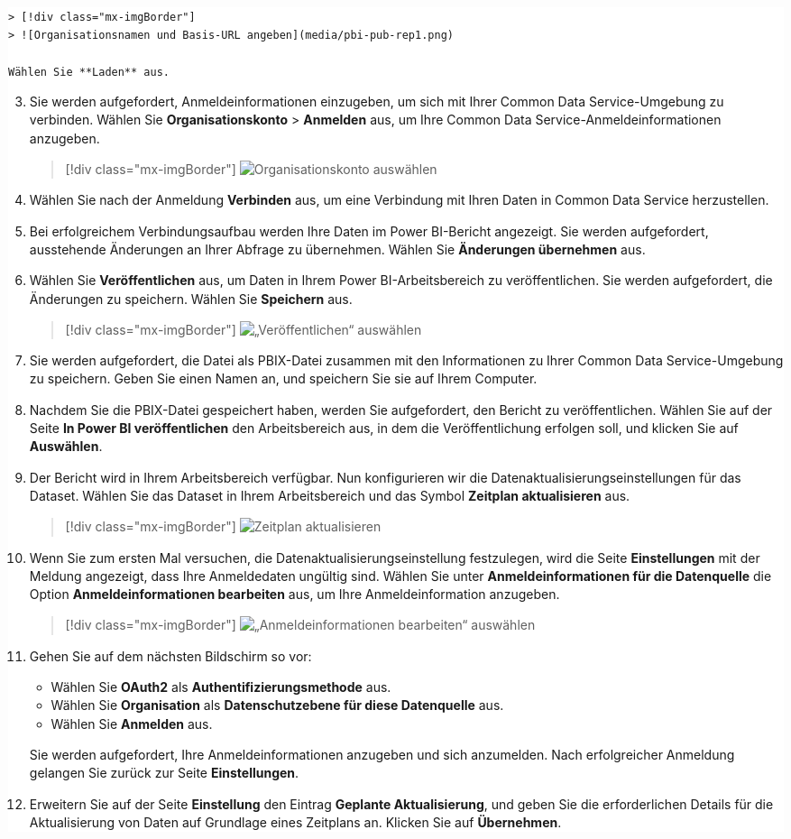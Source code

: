     > [!div class="mx-imgBorder"]
    > ![Organisationsnamen und Basis-URL angeben](media/pbi-pub-rep1.png)

    Wählen Sie **Laden** aus.

3. Sie werden aufgefordert, Anmeldeinformationen einzugeben, um sich mit Ihrer Common Data Service-Umgebung zu verbinden. Wählen Sie **Organisationskonto** > **Anmelden** aus, um Ihre Common Data Service-Anmeldeinformationen anzugeben.  

    > [!div class="mx-imgBorder"]
    > ![Organisationskonto auswählen](media/select-organizational-account.png)

4. Wählen Sie nach der Anmeldung **Verbinden** aus, um eine Verbindung mit Ihren Daten in Common Data Service herzustellen.

5. Bei erfolgreichem Verbindungsaufbau werden Ihre Daten im Power BI-Bericht angezeigt. Sie werden aufgefordert, ausstehende Änderungen an Ihrer Abfrage zu übernehmen. Wählen Sie **Änderungen übernehmen** aus.

6. Wählen Sie **Veröffentlichen** aus, um Daten in Ihrem Power BI-Arbeitsbereich zu veröffentlichen. Sie werden aufgefordert, die Änderungen zu speichern. Wählen Sie **Speichern** aus.

    > [!div class="mx-imgBorder"]
    > ![„Veröffentlichen“ auswählen](media/select-refresh-publish.png)

7. Sie werden aufgefordert, die Datei als PBIX-Datei zusammen mit den Informationen zu Ihrer Common Data Service-Umgebung zu speichern. Geben Sie einen Namen an, und speichern Sie sie auf Ihrem Computer.

8. Nachdem Sie die PBIX-Datei gespeichert haben, werden Sie aufgefordert, den Bericht zu veröffentlichen. Wählen Sie auf der Seite **In Power BI veröffentlichen** den Arbeitsbereich aus, in dem die Veröffentlichung erfolgen soll, und klicken Sie auf **Auswählen**.

12. Der Bericht wird in Ihrem Arbeitsbereich verfügbar. Nun konfigurieren wir die Datenaktualisierungseinstellungen für das Dataset. Wählen Sie das Dataset in Ihrem Arbeitsbereich und das Symbol **Zeitplan aktualisieren** aus.  
    
    > [!div class="mx-imgBorder"]
    > ![Zeitplan aktualisieren](media/schedule-refresh.png)

13. Wenn Sie zum ersten Mal versuchen, die Datenaktualisierungseinstellung festzulegen, wird die Seite **Einstellungen** mit der Meldung angezeigt, dass Ihre Anmeldedaten ungültig sind. Wählen Sie unter **Anmeldeinformationen für die Datenquelle** die Option **Anmeldeinformationen bearbeiten** aus, um Ihre Anmeldeinformation anzugeben.  

    > [!div class="mx-imgBorder"]
    > ![„Anmeldeinformationen bearbeiten“ auswählen](media/select-edit-credentials.png)

14. Gehen Sie auf dem nächsten Bildschirm so vor:
    - Wählen Sie **OAuth2** als **Authentifizierungsmethode** aus.
    - Wählen Sie **Organisation** als **Datenschutzebene für diese Datenquelle** aus.
    - Wählen Sie **Anmelden** aus.

    Sie werden aufgefordert, Ihre Anmeldeinformationen anzugeben und sich anzumelden. Nach erfolgreicher Anmeldung gelangen Sie zurück zur Seite **Einstellungen**.

15. Erweitern Sie auf der Seite **Einstellung** den Eintrag **Geplante Aktualisierung**, und geben Sie die erforderlichen Details für die Aktualisierung von Daten auf Grundlage eines Zeitplans an. Klicken Sie auf **Übernehmen**.
